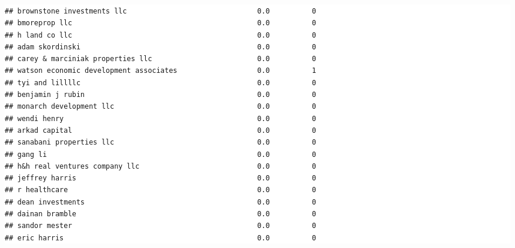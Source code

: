     ## brownstone investments llc                               0.0          0
    ## bmoreprop llc                                            0.0          0
    ## h land co llc                                            0.0          0
    ## adam skordinski                                          0.0          0
    ## carey & marciniak properties llc                         0.0          0
    ## watson economic development associates                   0.0          1
    ## tyi and lillllc                                          0.0          0
    ## benjamin j rubin                                         0.0          0
    ## monarch development llc                                  0.0          0
    ## wendi henry                                              0.0          0
    ## arkad capital                                            0.0          0
    ## sanabani properties llc                                  0.0          0
    ## gang li                                                  0.0          0
    ## h&h real ventures company llc                            0.0          0
    ## jeffrey harris                                           0.0          0
    ## r healthcare                                             0.0          0
    ## dean investments                                         0.0          0
    ## dainan bramble                                           0.0          0
    ## sandor mester                                            0.0          0
    ## eric harris                                              0.0          0
